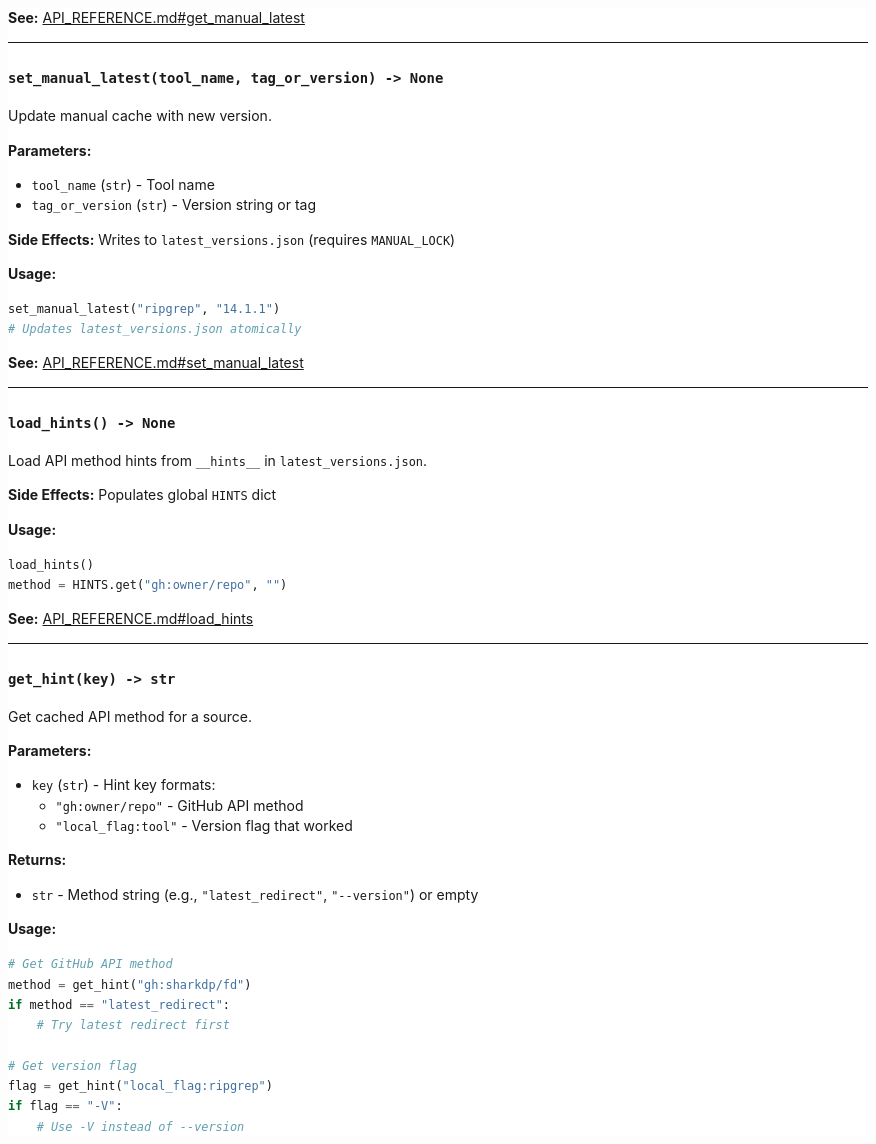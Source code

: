 **See:** [API_REFERENCE.md#get_manual_latest](API_REFERENCE.md#get_manual_latest)

---

### `set_manual_latest(tool_name, tag_or_version) -> None`

Update manual cache with new version.

**Parameters:**
- `tool_name` (`str`) - Tool name
- `tag_or_version` (`str`) - Version string or tag

**Side Effects:** Writes to `latest_versions.json` (requires `MANUAL_LOCK`)

**Usage:**
```python
set_manual_latest("ripgrep", "14.1.1")
# Updates latest_versions.json atomically
```

**See:** [API_REFERENCE.md#set_manual_latest](API_REFERENCE.md#set_manual_latest)

---

### `load_hints() -> None`

Load API method hints from `__hints__` in `latest_versions.json`.

**Side Effects:** Populates global `HINTS` dict

**Usage:**
```python
load_hints()
method = HINTS.get("gh:owner/repo", "")
```

**See:** [API_REFERENCE.md#load_hints](API_REFERENCE.md#load_hints)

---

### `get_hint(key) -> str`

Get cached API method for a source.

**Parameters:**
- `key` (`str`) - Hint key formats:
  - `"gh:owner/repo"` - GitHub API method
  - `"local_flag:tool"` - Version flag that worked

**Returns:**
- `str` - Method string (e.g., `"latest_redirect"`, `"--version"`) or empty

**Usage:**
```python
# Get GitHub API method
method = get_hint("gh:sharkdp/fd")
if method == "latest_redirect":
    # Try latest redirect first

# Get version flag
flag = get_hint("local_flag:ripgrep")
if flag == "-V":
    # Use -V instead of --version
```
